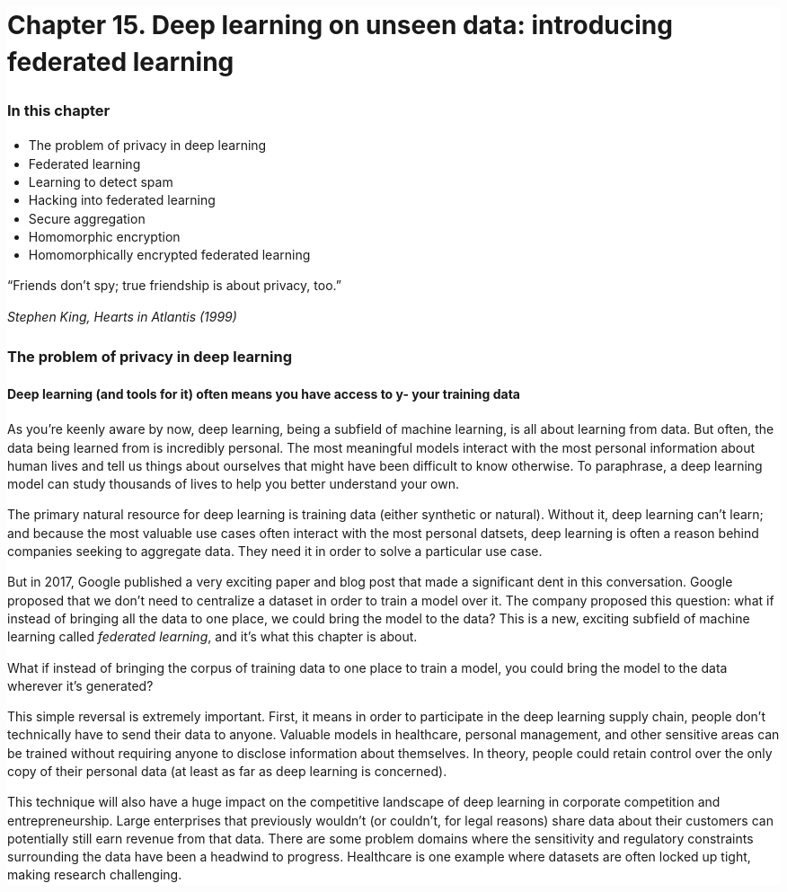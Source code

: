 # Chapter 15. Deep learning on unseen data: introducing federated learning

### **In this chapter**

- The problem of privacy in deep learning
- Federated learning
- Learning to detect spam
- Hacking into federated learning
- Secure aggregation
- Homomorphic encryption
- Homomorphically encrypted federated learning

“Friends don’t spy; true friendship is about privacy, too.”

*Stephen King, *Hearts in Atlantis* (1999)*

### The problem of privacy in deep learning

#### Deep learning (and tools for it) often means you have access to y- your training data

As you’re keenly aware by now, deep learning, being a subfield of machine learning, is all about learning from data. But often, the data being learned from is incredibly personal. The most meaningful models interact with the most personal information about human lives and tell us things about ourselves that might have been difficult to know otherwise. To paraphrase, a deep learning model can study thousands of lives to help you better understand your own.

The primary natural resource for deep learning is training data (either synthetic or natural). Without it, deep learning can’t learn; and because the most valuable use cases often interact with the most personal datsets, deep learning is often a reason behind companies seeking to aggregate data. They need it in order to solve a particular use case.

But in 2017, Google published a very exciting paper and blog post that made a significant dent in this conversation. Google proposed that we don’t need to centralize a dataset in order to train a model over it. The company proposed this question: what if instead of bringing all the data to one place, we could bring the model to the data? This is a new, exciting subfield of machine learning called *federated learning*, and it’s what this chapter is about.

What if instead of bringing the corpus of training data to one place to train a model, you could bring the model to the data wherever it’s generated?

This simple reversal is extremely important. First, it means in order to participate in the deep learning supply chain, people don’t technically have to send their data to anyone. Valuable models in healthcare, personal management, and other sensitive areas can be trained without requiring anyone to disclose information about themselves. In theory, people could retain control over the only copy of their personal data (at least as far as deep learning is concerned).

This technique will also have a huge impact on the competitive landscape of deep learning in corporate competition and entrepreneurship. Large enterprises that previously wouldn’t (or couldn’t, for legal reasons) share data about their customers can potentially still earn revenue from that data. There are some problem domains where the sensitivity and regulatory constraints surrounding the data have been a headwind to progress. Healthcare is one example where datasets are often locked up tight, making research challenging.
